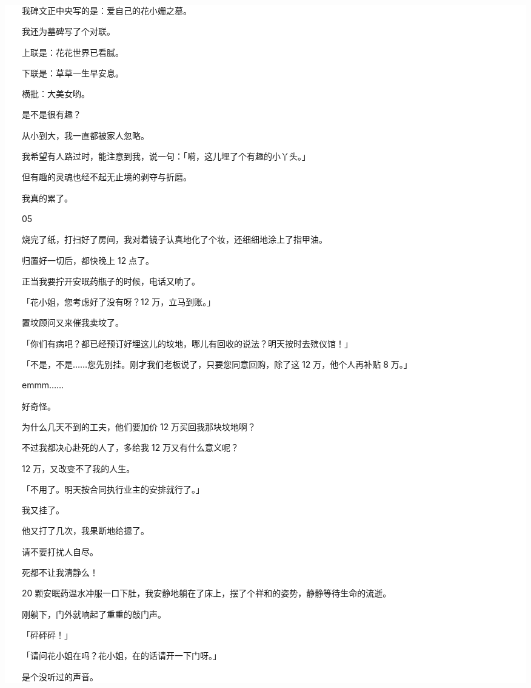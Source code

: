 &emsp;&emsp;我碑文正中央写的是：爱自己的花小姗之墓。  
  
&emsp;&emsp;我还为墓碑写了个对联。  
  
&emsp;&emsp;上联是：花花世界已看腻。  
  
&emsp;&emsp;下联是：草草一生早安息。  
  
&emsp;&emsp;横批：大美女哟。  
  
&emsp;&emsp;是不是很有趣？  
  
&emsp;&emsp;从小到大，我一直都被家人忽略。  
  
&emsp;&emsp;我希望有人路过时，能注意到我，说一句：「嗬，这儿埋了个有趣的小丫头。」  
  
&emsp;&emsp;但有趣的灵魂也经不起无止境的剥夺与折磨。  
  
&emsp;&emsp;我真的累了。  
  
&emsp;&emsp;05  
  
&emsp;&emsp;烧完了纸，打扫好了房间，我对着镜子认真地化了个妆，还细细地涂上了指甲油。  
  
&emsp;&emsp;归置好一切后，都快晚上 12 点了。  
  
&emsp;&emsp;正当我要拧开安眠药瓶子的时候，电话又响了。  
  
&emsp;&emsp;「花小姐，您考虑好了没有呀？12 万，立马到账。」  
  
&emsp;&emsp;置坟顾问又来催我卖坟了。  
  
&emsp;&emsp;「你们有病吧？都已经预订好埋这儿的坟地，哪儿有回收的说法？明天按时去殡仪馆！」  
  
&emsp;&emsp;「不是，不是……您先别挂。刚才我们老板说了，只要您同意回购，除了这 12 万，他个人再补贴 8 万。」  
  
&emsp;&emsp;emmm……  
  
&emsp;&emsp;好奇怪。  
  
&emsp;&emsp;为什么几天不到的工夫，他们要加价 12 万买回我那块坟地啊？  
  
&emsp;&emsp;不过我都决心赴死的人了，多给我 12 万又有什么意义呢？  
  
&emsp;&emsp;12 万，又改变不了我的人生。  
  
&emsp;&emsp;「不用了。明天按合同执行业主的安排就行了。」  
  
&emsp;&emsp;我又挂了。  
  
&emsp;&emsp;他又打了几次，我果断地给摁了。  
  
&emsp;&emsp;请不要打扰人自尽。  
  
&emsp;&emsp;死都不让我清静么！  
  
&emsp;&emsp;20 颗安眠药温水冲服一口下肚，我安静地躺在了床上，摆了个祥和的姿势，静静等待生命的流逝。  
  
&emsp;&emsp;刚躺下，门外就响起了重重的敲门声。  
  
&emsp;&emsp;「砰砰砰！」  
  
&emsp;&emsp;「请问花小姐在吗？花小姐，在的话请开一下门呀。」  
  
&emsp;&emsp;是个没听过的声音。  
  